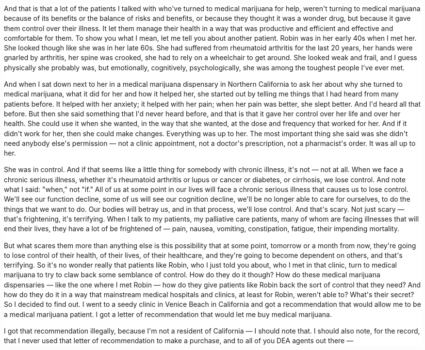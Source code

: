 And that is that a lot of the patients I talked with who've turned to medical marijuana
for help, weren't turning to medical marijuana because of its benefits or the balance of
risks and benefits, or because they thought it was a wonder drug, but because it gave them
control over their illness. It let them manage their health in a way that was productive
and efficient and effective and comfortable for them. To show you what I mean, let me tell
you about another patient. Robin was in her early 40s when I met her. She looked though
like she was in her late 60s. She had suffered from rheumatoid arthritis for the last 20
years, her hands were gnarled by arthritis, her spine was crooked, she had to rely on a
wheelchair to get around. She looked weak and frail, and I guess physically she probably
was, but emotionally, cognitively, psychologically, she was among the toughest people I've
ever met.

And when I sat down next to her in a medical marijuana dispensary in Northern California
to ask her about why she turned to medical marijuana, what it did for her and how it
helped her, she started out by telling me things that I had heard from many patients
before. It helped with her anxiety; it helped with her pain; when her pain was better, she
slept better. And I'd heard all that before. But then she said something that I'd never
heard before, and that is that it gave her control over her life and over her health. She
could use it when she wanted, in the way that she wanted, at the dose and frequency that
worked for her. And if it didn't work for her, then she could make changes. Everything was
up to her. The most important thing she said was she didn't need anybody else's permission
— not a clinic appointment, not a doctor's prescription, not a pharmacist's order. It was
all up to her.

She was in control. And if that seems like a little thing for somebody with chronic
illness, it's not — not at all. When we face a chronic serious illness, whether it's
rheumatoid arthritis or lupus or cancer or diabetes, or cirrhosis, we lose control. And
note what I said: "when," not "if." All of us at some point in our lives will face a
chronic serious illness that causes us to lose control. We'll see our function decline,
some of us will see our cognition decline, we'll be no longer able to care for ourselves,
to do the things that we want to do. Our bodies will betray us, and in that process, we'll
lose control. And that's scary. Not just scary — that's frightening, it's terrifying. When
I talk to my patients, my palliative care patients, many of whom are facing illnesses that
will end their lives, they have a lot of be frightened of — pain, nausea, vomiting,
constipation, fatigue, their impending mortality.

But what scares them more than anything else is this possibility that at some point,
tomorrow or a month from now, they're going to lose control of their health, of their
lives, of their healthcare, and they're going to become dependent on others, and that's
terrifying. So it's no wonder really that patients like Robin, who I just told you about,
who I met in that clinic, turn to medical marijuana to try to claw back some semblance of
control. How do they do it though? How do these medical marijuana dispensaries — like the
one where I met Robin — how do they give patients like Robin back the sort of control that
they need? And how do they do it in a way that mainstream medical hospitals and clinics,
at least for Robin, weren't able to? What's their secret? So I decided to find out. I went
to a seedy clinic in Venice Beach in California and got a recommendation that would allow
me to be a medical marijuana patient. I got a letter of recommendation that would let me
buy medical marijuana.

I got that recommendation illegally, because I'm not a resident of California — I should
note that. I should also note, for the record, that I never used that letter of
recommendation to make a purchase, and to all of you DEA agents out there
—
